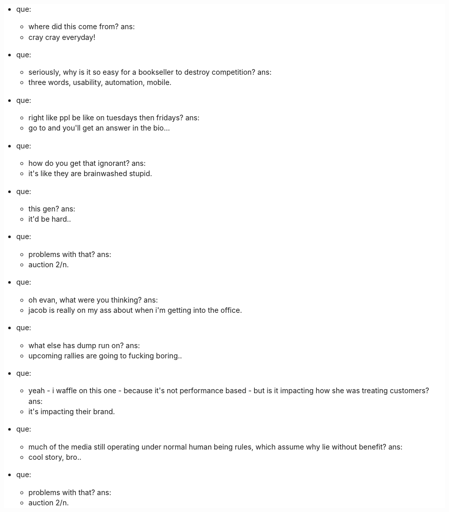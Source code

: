 - que:
  - where did this come from?
  ans:
  - cray cray everyday!

- que:
  - seriously, why is it so easy for a bookseller to destroy competition?
  ans:
  - three words, usability, automation, mobile.

- que:
  - right like ppl be like on tuesdays then fridays?
  ans:
  - go to and you'll get an answer in the bio...

- que:
  - how do you get that ignorant?
  ans:
  - it's like they are brainwashed stupid.

- que:
  - this gen?
  ans:
  - it'd be hard..

- que:
  - problems with that?
  ans:
  - auction 2/n.

- que:
  - oh evan, what were you thinking?
  ans:
  - jacob is really on my ass about when i'm getting into the office.

- que:
  - what else has dump run on?
  ans:
  - upcoming rallies are going to fucking boring..

- que:
  - yeah - i waffle on this one - because it's not performance based - but is it impacting how she was treating customers?
  ans:
  - it's impacting their brand.

- que:
  - much of the media still operating under normal human being rules, which assume why lie without benefit?
  ans:
  - cool story, bro..

- que:
  - problems with that?
  ans:
  - auction 2/n.
